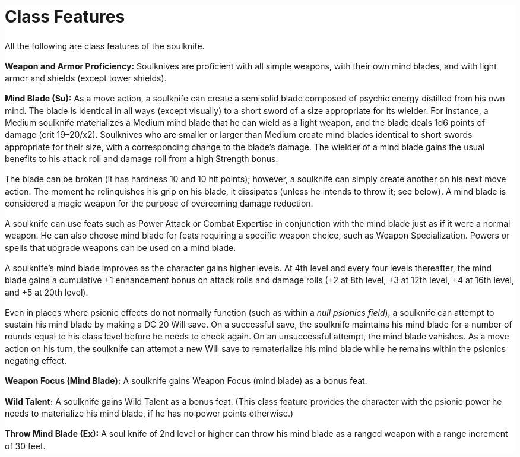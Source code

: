 # Class Features

All the following are class features of the soulknife.

**Weapon and Armor Proficiency:** Soulknives are proficient with all
simple weapons, with their own mind blades, and with light armor and
shields (except tower shields).

**Mind Blade (Su):** As a move action, a soulknife can create a
semisolid blade composed of psychic energy distilled from his own mind.
The blade is identical in all ways (except visually) to a short sword of
a size appropriate for its wielder. For instance, a Medium soulknife
materializes a Medium mind blade that he can wield as a light weapon,
and the blade deals 1d6 points of damage (crit 19–20/x2). Soulknives who
are smaller or larger than Medium create mind blades identical to short
swords appropriate for their size, with a corresponding change to the
blade’s damage. The wielder of a mind blade gains the usual benefits to
his attack roll and damage roll from a high Strength bonus.

The blade can be broken (it has hardness 10 and 10 hit points); however,
a soulknife can simply create another on his next move action. The
moment he relinquishes his grip on his blade, it dissipates (unless he
intends to throw it; see below). A mind blade is considered a magic
weapon for the purpose of overcoming damage reduction.

A soulknife can use feats such as Power Attack or Combat Expertise in
conjunction with the mind blade just as if it were a normal weapon. He
can also choose mind blade for feats requiring a specific weapon choice,
such as Weapon Specialization. Powers or spells that upgrade weapons can
be used on a mind blade.

A soulknife’s mind blade improves as the character gains higher levels.
At 4th level and every four levels thereafter, the mind blade gains a
cumulative +1 enhancement bonus on attack rolls and damage rolls (+2 at
8th level, +3 at 12th level, +4 at 16th level, and +5 at 20th level).

Even in places where psionic effects do not normally function (such as
within a *null psionics field*), a soulknife can attempt to sustain his
mind blade by making a DC 20 Will save. On a successful save, the
soulknife maintains his mind blade for a number of rounds equal to his
class level before he needs to check again. On an unsuccessful attempt,
the mind blade vanishes. As a move action on his turn, the soulknife can
attempt a new Will save to rematerialize his mind blade while he remains
within the psionics negating effect.

**Weapon Focus (Mind Blade):** A soulknife gains Weapon Focus (mind
blade) as a bonus feat.

**Wild Talent:** A soulknife gains Wild Talent as a bonus feat. (This
class feature provides the character with the psionic power he needs to
materialize his mind blade, if he has no power points otherwise.)

**Throw Mind Blade (Ex):** A soul knife of 2nd level or higher can throw
his mind blade as a ranged weapon with a range increment of 30 feet.
